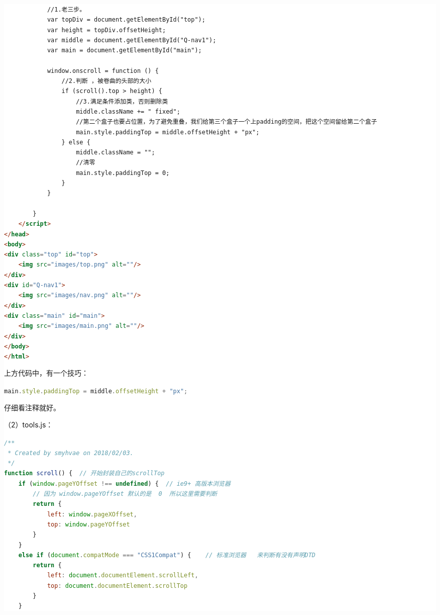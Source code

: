 ```html
            //1.老三步。
            var topDiv = document.getElementById("top");
            var height = topDiv.offsetHeight;
            var middle = document.getElementById("Q-nav1");
            var main = document.getElementById("main");

            window.onscroll = function () {
                //2.判断 ，被卷曲的头部的大小
                if (scroll().top > height) {
                    //3.满足条件添加类，否则删除类
                    middle.className += " fixed";
                    //第二个盒子也要占位置，为了避免重叠，我们给第三个盒子一个上padding的空间，把这个空间留给第二个盒子
                    main.style.paddingTop = middle.offsetHeight + "px";
                } else {
                    middle.className = "";
                    //清零
                    main.style.paddingTop = 0;
                }
            }

        }
    </script>
</head>
<body>
<div class="top" id="top">
    <img src="images/top.png" alt=""/>
</div>
<div id="Q-nav1">
    <img src="images/nav.png" alt=""/>
</div>
<div class="main" id="main">
    <img src="images/main.png" alt=""/>
</div>
</body>
</html>

```

上方代码中，有一个技巧：

```javascript
main.style.paddingTop = middle.offsetHeight + "px";
```

仔细看注释就好。

（2）tools.js：

```javascript
/**
 * Created by smyhvae on 2018/02/03.
 */
function scroll() {  // 开始封装自己的scrollTop
    if (window.pageYOffset !== undefined) {  // ie9+ 高版本浏览器
        // 因为 window.pageYOffset 默认的是  0  所以这里需要判断
        return {
            left: window.pageXOffset,
            top: window.pageYOffset
        }
    }
    else if (document.compatMode === "CSS1Compat") {    // 标准浏览器   来判断有没有声明DTD
        return {
            left: document.documentElement.scrollLeft,
            top: document.documentElement.scrollTop
        }
    }
```